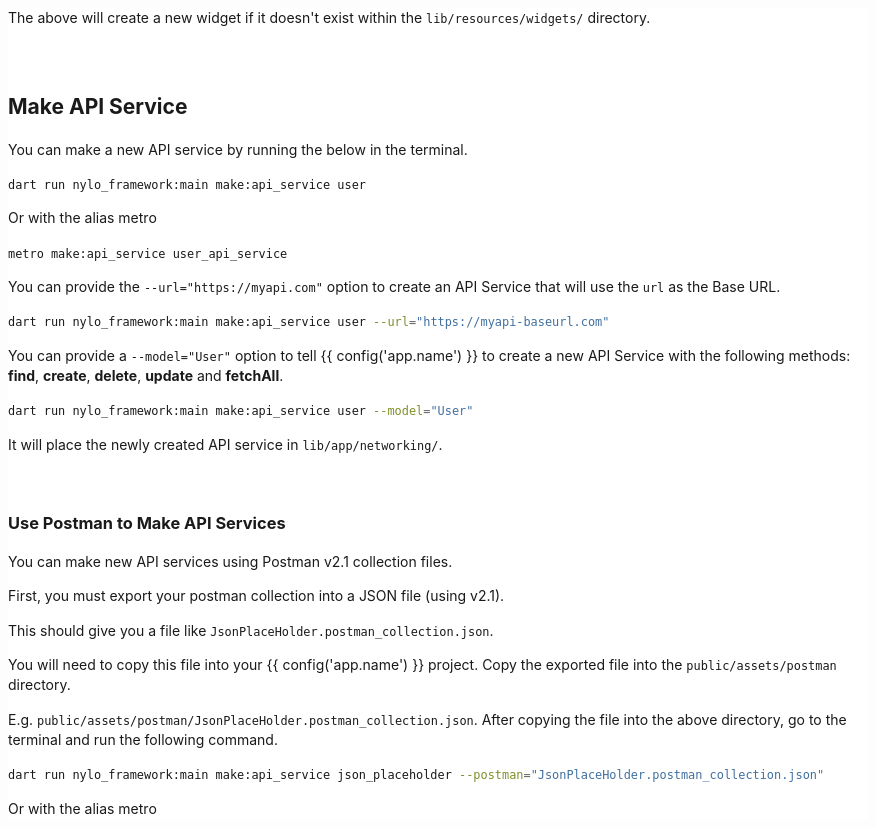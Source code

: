 The above will create a new widget if it doesn't exist within the `lib/resources/widgets/` directory.

<div id="make-api-service"></div>
<br>

## Make API Service

You can make a new API service by running the below in the terminal.

``` bash
dart run nylo_framework:main make:api_service user
```

Or with the alias metro

``` bash
metro make:api_service user_api_service
```

You can provide the `--url="https://myapi.com"` option to create an API Service that will use the `url` as the Base URL.

``` bash
dart run nylo_framework:main make:api_service user --url="https://myapi-baseurl.com"
```

You can provide a `--model="User"` option to tell {{ config('app.name') }} to create a new API Service with the following methods: <b>find</b>, <b>create</b>, <b>delete</b>, <b>update</b> and <b>fetchAll</b>.

``` bash
dart run nylo_framework:main make:api_service user --model="User"
```

It will place the newly created API service in `lib/app/networking/`.


<div id="make-api-service-using-postman"></div>
<br>

### Use Postman to Make API Services

You can make new API services using Postman v2.1 collection files. 

First, you must export your postman collection into a JSON file (using v2.1).

This should give you a file like `JsonPlaceHolder.postman_collection.json`.

You will need to copy this file into your {{ config('app.name') }} project.
Copy the exported file into the `public/assets/postman` directory. 

E.g. `public/assets/postman/JsonPlaceHolder.postman_collection.json`.
After copying the file into the above directory, go to the terminal and run the following command.

``` bash
dart run nylo_framework:main make:api_service json_placeholder --postman="JsonPlaceHolder.postman_collection.json"
```

Or with the alias metro
